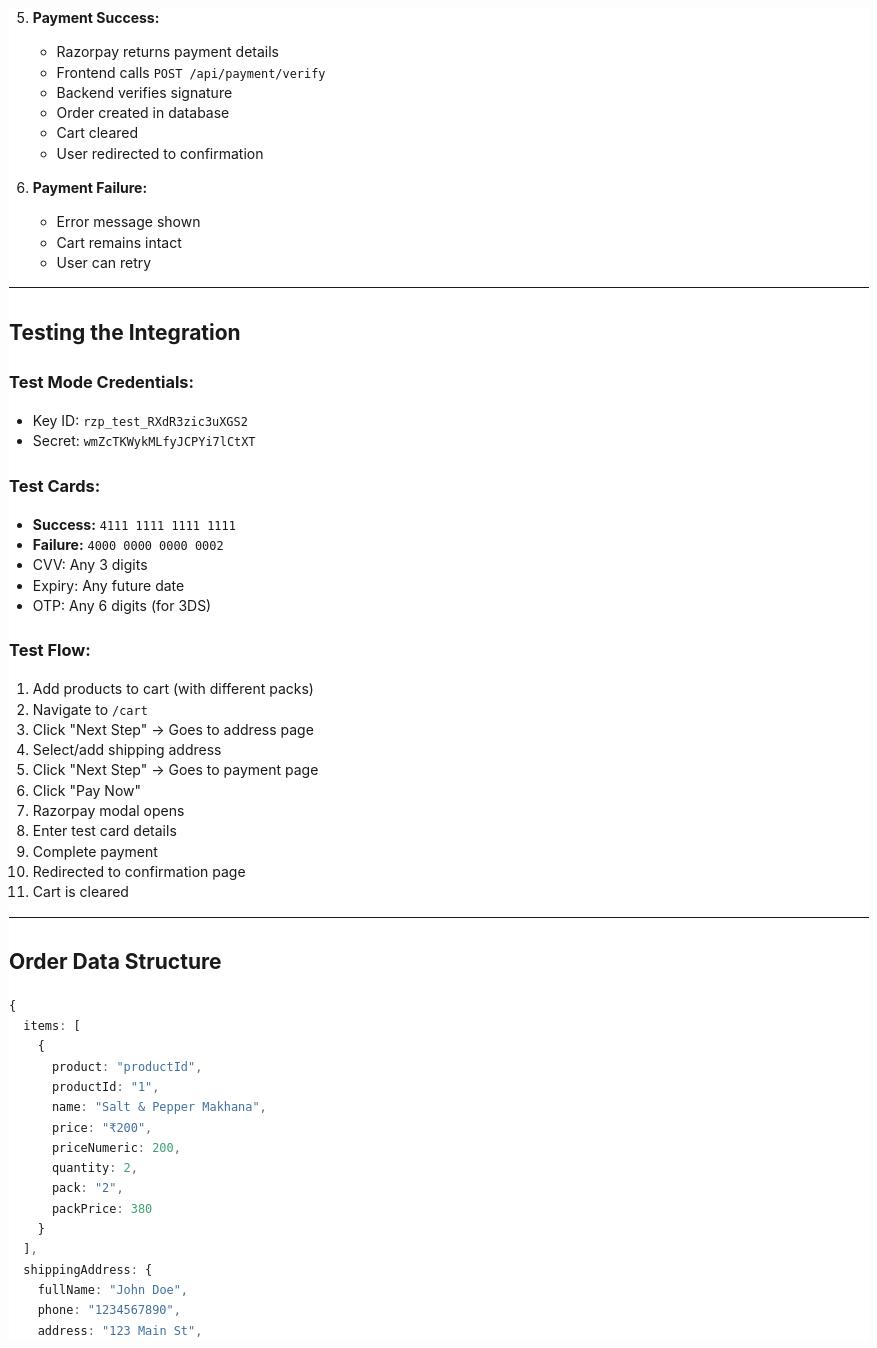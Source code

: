 5. **Payment Success:**
   - Razorpay returns payment details
   - Frontend calls `POST /api/payment/verify`
   - Backend verifies signature
   - Order created in database
   - Cart cleared
   - User redirected to confirmation

6. **Payment Failure:**
   - Error message shown
   - Cart remains intact
   - User can retry

---

## **Testing the Integration**

### **Test Mode Credentials:**
- Key ID: `rzp_test_RXdR3zic3uXGS2`
- Secret: `wmZcTKWykMLfyJCPYi7lCtXT`

### **Test Cards:**
- **Success:** `4111 1111 1111 1111`
- **Failure:** `4000 0000 0000 0002`
- CVV: Any 3 digits
- Expiry: Any future date
- OTP: Any 6 digits (for 3DS)

### **Test Flow:**
1. Add products to cart (with different packs)
2. Navigate to `/cart`
3. Click "Next Step" → Goes to address page
4. Select/add shipping address
5. Click "Next Step" → Goes to payment page
6. Click "Pay Now"
7. Razorpay modal opens
8. Enter test card details
9. Complete payment
10. Redirected to confirmation page
11. Cart is cleared

---

## **Order Data Structure**

```typescript
{
  items: [
    {
      product: "productId",
      productId: "1",
      name: "Salt & Pepper Makhana",
      price: "₹200",
      priceNumeric: 200,
      quantity: 2,
      pack: "2",
      packPrice: 380
    }
  ],
  shippingAddress: {
    fullName: "John Doe",
    phone: "1234567890",
    address: "123 Main St",
```